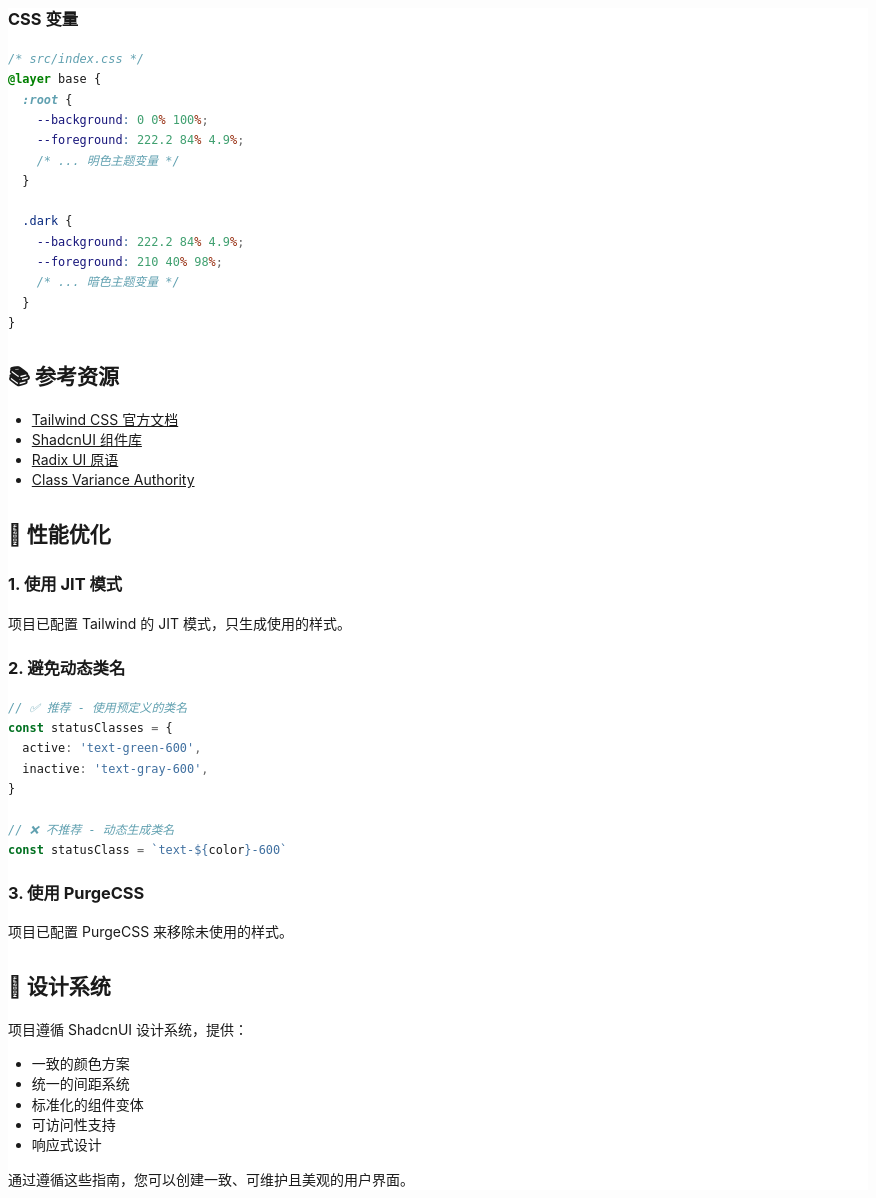 ### CSS 变量
```css
/* src/index.css */
@layer base {
  :root {
    --background: 0 0% 100%;
    --foreground: 222.2 84% 4.9%;
    /* ... 明色主题变量 */
  }
  
  .dark {
    --background: 222.2 84% 4.9%;
    --foreground: 210 40% 98%;
    /* ... 暗色主题变量 */
  }
}
```

## 📚 参考资源

- [Tailwind CSS 官方文档](https://tailwindcss.com/docs)
- [ShadcnUI 组件库](https://ui.shadcn.com/)
- [Radix UI 原语](https://www.radix-ui.com/)
- [Class Variance Authority](https://cva.style/)

## 🚀 性能优化

### 1. 使用 JIT 模式
项目已配置 Tailwind 的 JIT 模式，只生成使用的样式。

### 2. 避免动态类名
```typescript
// ✅ 推荐 - 使用预定义的类名
const statusClasses = {
  active: 'text-green-600',
  inactive: 'text-gray-600',
}

// ❌ 不推荐 - 动态生成类名
const statusClass = `text-${color}-600`
```

### 3. 使用 PurgeCSS
项目已配置 PurgeCSS 来移除未使用的样式。

## 🎨 设计系统

项目遵循 ShadcnUI 设计系统，提供：

- 一致的颜色方案
- 统一的间距系统
- 标准化的组件变体
- 可访问性支持
- 响应式设计

通过遵循这些指南，您可以创建一致、可维护且美观的用户界面。

